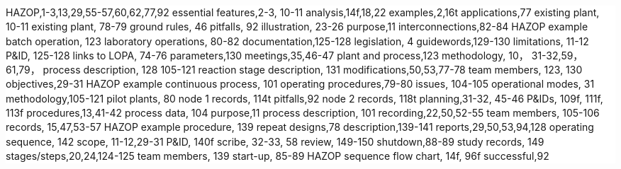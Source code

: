 HAZOP,1-3,13,29,55-57,60,62,77,92
essential features,2-3, 10-11
analysis,14f,18,22
examples,2,16t
applications,77
existing plant, 10-11
existing plant, 78-79
ground rules, 46
pitfalls, 92
illustration, 23-26
purpose,11
interconnections,82-84
HAZOP example batch operation, 123
laboratory operations, 80-82
documentation,125-128
legislation, 4
guidewords,129-130
limitations, 11-12
P&ID, 125-128
links to LOPA, 74-76
parameters,130
meetings,35,46-47
plant and process,123
methodology, 10， 31-32,59， 61,79，
process description, 128
105-121
reaction stage description, 131
modifications,50,53,77-78
team members, 123, 130
objectives,29-31
HAZOP example continuous process, 101
operating procedures,79-80
issues, 104-105
operational modes, 31
methodology,105-121
pilot plants, 80
node 1 records, 114t
pitfalls,92
node 2 records, 118t
planning,31-32, 45-46
P&IDs, 109f, 111f, 113f
procedures,13,41-42
process data, 104
purpose,11
process description, 101
recording,22,50,52-55
team members, 105-106
records, 15,47,53-57
HAZOP example procedure, 139
repeat designs,78
description,139-141
reports,29,50,53,94,128
operating sequence, 142
scope, 11-12,29-31
P&ID, 140f
scribe, 32-33, 58
review, 149-150
shutdown,88-89
study records, 149
stages/steps,20,24,124-125
team members, 139
start-up, 85-89
HAZOP sequence flow chart, 14f, 96f
successful,92